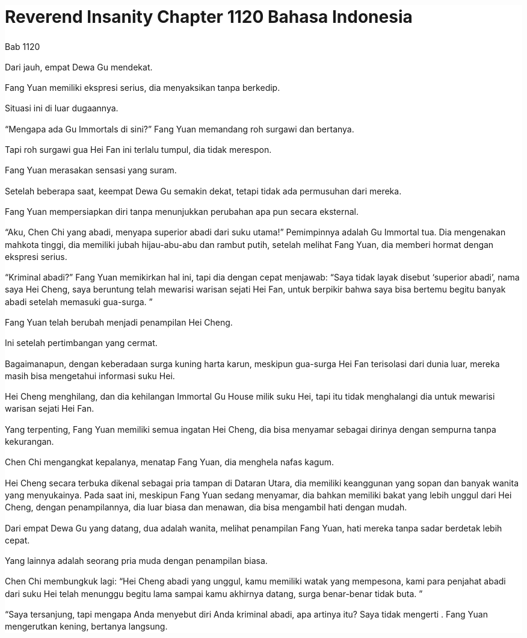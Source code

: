 # Reverend Insanity Chapter 1120 Bahasa Indonesia

Bab 1120

Dari jauh, empat Dewa Gu mendekat.

Fang Yuan memiliki ekspresi serius, dia menyaksikan tanpa berkedip.

Situasi ini di luar dugaannya.

“Mengapa ada Gu Immortals di sini?” Fang Yuan memandang roh surgawi dan bertanya.

Tapi roh surgawi gua Hei Fan ini terlalu tumpul, dia tidak merespon.

Fang Yuan merasakan sensasi yang suram.

Setelah beberapa saat, keempat Dewa Gu semakin dekat, tetapi tidak ada permusuhan dari mereka.

Fang Yuan mempersiapkan diri tanpa menunjukkan perubahan apa pun secara eksternal.

“Aku, Chen Chi yang abadi, menyapa superior abadi dari suku utama!” Pemimpinnya adalah Gu Immortal tua. Dia mengenakan mahkota tinggi, dia memiliki jubah hijau-abu-abu dan rambut putih, setelah melihat Fang Yuan, dia memberi hormat dengan ekspresi serius.

“Kriminal abadi?” Fang Yuan memikirkan hal ini, tapi dia dengan cepat menjawab: “Saya tidak layak disebut ‘superior abadi’, nama saya Hei Cheng, saya beruntung telah mewarisi warisan sejati Hei Fan, untuk berpikir bahwa saya bisa bertemu begitu banyak abadi setelah memasuki gua-surga. ”

Fang Yuan telah berubah menjadi penampilan Hei Cheng.

Ini setelah pertimbangan yang cermat.

Bagaimanapun, dengan keberadaan surga kuning harta karun, meskipun gua-surga Hei Fan terisolasi dari dunia luar, mereka masih bisa mengetahui informasi suku Hei.

Hei Cheng menghilang, dan dia kehilangan Immortal Gu House milik suku Hei, tapi itu tidak menghalangi dia untuk mewarisi warisan sejati Hei Fan.

Yang terpenting, Fang Yuan memiliki semua ingatan Hei Cheng, dia bisa menyamar sebagai dirinya dengan sempurna tanpa kekurangan.

Chen Chi mengangkat kepalanya, menatap Fang Yuan, dia menghela nafas kagum.

Hei Cheng secara terbuka dikenal sebagai pria tampan di Dataran Utara, dia memiliki keanggunan yang sopan dan banyak wanita yang menyukainya. Pada saat ini, meskipun Fang Yuan sedang menyamar, dia bahkan memiliki bakat yang lebih unggul dari Hei Cheng, dengan penampilannya, dia luar biasa dan menawan, dia bisa mengambil hati dengan mudah.

Dari empat Dewa Gu yang datang, dua adalah wanita, melihat penampilan Fang Yuan, hati mereka tanpa sadar berdetak lebih cepat.

Yang lainnya adalah seorang pria muda dengan penampilan biasa.

Chen Chi membungkuk lagi: “Hei Cheng abadi yang unggul, kamu memiliki watak yang mempesona, kami para penjahat abadi dari suku Hei telah menunggu begitu lama sampai kamu akhirnya datang, surga benar-benar tidak buta. ”

“Saya tersanjung, tapi mengapa Anda menyebut diri Anda kriminal abadi, apa artinya itu? Saya tidak mengerti . Fang Yuan mengerutkan kening, bertanya langsung.
